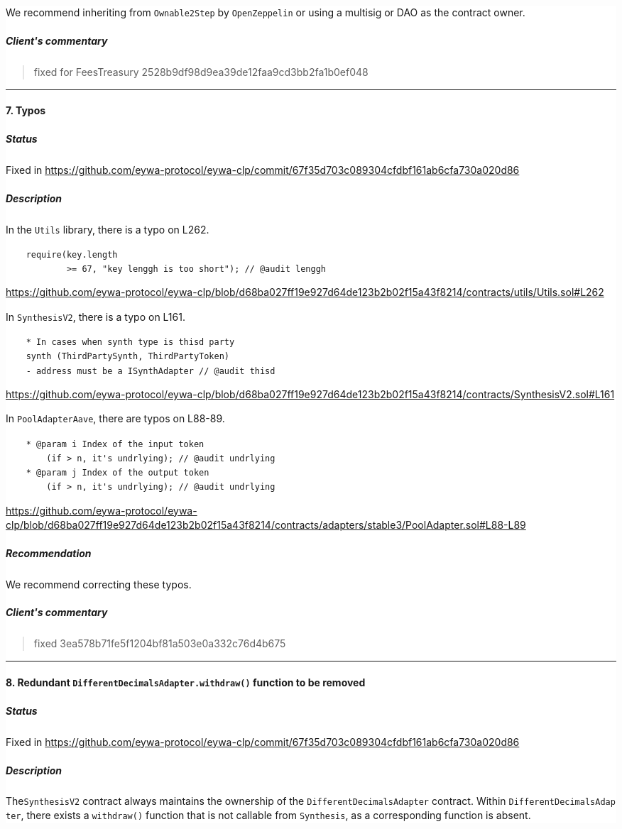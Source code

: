 We recommend inheriting from `Ownable2Step` by `OpenZeppelin` or using a multisig or DAO as the contract owner.

##### Client's commentary
> fixed for FeesTreasury
> 2528b9df98d9ea39de12faa9cd3bb2fa1b0ef048


***

#### 7. Typos
##### Status
Fixed in https://github.com/eywa-protocol/eywa-clp/commit/67f35d703c089304cfdbf161ab6cfa730a020d86
##### Description
In the `Utils` library, there is a typo on L262.
```solidity
    require(key.length 
            >= 67, "key lenggh is too short"); // @audit lenggh
```

https://github.com/eywa-protocol/eywa-clp/blob/d68ba027ff19e927d64de123b2b02f15a43f8214/contracts/utils/Utils.sol#L262

In `SynthesisV2`, there is a typo on L161.
```solidity
    * In cases when synth type is thisd party 
    synth (ThirdPartySynth, ThirdPartyToken) 
    - address must be a ISynthAdapter // @audit thisd
```

https://github.com/eywa-protocol/eywa-clp/blob/d68ba027ff19e927d64de123b2b02f15a43f8214/contracts/SynthesisV2.sol#L161

In `PoolAdapterAave`, there are typos on L88-89.

```solidity
    * @param i Index of the input token 
        (if > n, it's undrlying); // @audit undrlying
    * @param j Index of the output token 
        (if > n, it's undrlying); // @audit undrlying
```

https://github.com/eywa-protocol/eywa-clp/blob/d68ba027ff19e927d64de123b2b02f15a43f8214/contracts/adapters/stable3/PoolAdapter.sol#L88-L89

##### Recommendation
We recommend correcting these typos.

##### Client's commentary
> fixed
> 3ea578b71fe5f1204bf81a503e0a332c76d4b675


***

#### 8. Redundant `DifferentDecimalsAdapter.withdraw()` function to be removed
##### Status
Fixed in https://github.com/eywa-protocol/eywa-clp/commit/67f35d703c089304cfdbf161ab6cfa730a020d86
##### Description
The`SynthesisV2` contract always maintains the ownership of the `DifferentDecimalsAdapter` contract.
Within `DifferentDecimalsAdapter`, there exists a `withdraw()` function that is not callable from `Synthesis`, as a corresponding function is absent. 
